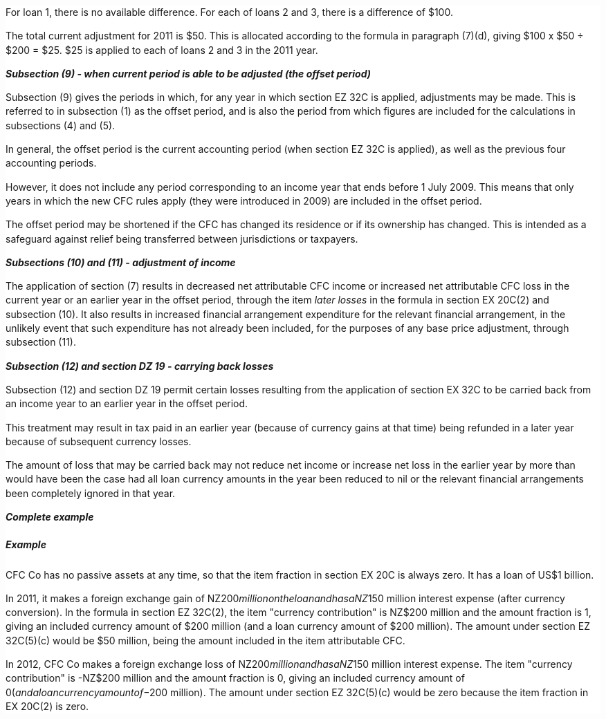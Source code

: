 For loan 1, there is no available difference. For each of loans 2 and 3, there is a difference of $100.

The total current adjustment for 2011 is $50. This is allocated according to the formula in paragraph (7)(d), giving $100 x $50 ÷ $200 = $25. $25 is applied to each of loans 2 and 3 in the 2011 year.

**_Subsection (9) - when current period is able to be adjusted (the offset period)_**

Subsection (9) gives the periods in which, for any year in which section EZ 32C is applied, adjustments may be made. This is referred to in subsection (1) as the offset period, and is also the period from which figures are included for the calculations in subsections (4) and (5).

In general, the offset period is the current accounting period (when section EZ 32C is applied), as well as the previous four accounting periods.

However, it does not include any period corresponding to an income year that ends before 1 July 2009. This means that only years in which the new CFC rules apply (they were introduced in 2009) are included in the offset period.

The offset period may be shortened if the CFC has changed its residence or if its ownership has changed. This is intended as a safeguard against relief being transferred between jurisdictions or taxpayers.

**_Subsections (10) and (11) - adjustment of income_**

The application of section (7) results in decreased net attributable CFC income or increased net attributable CFC loss in the current year or an earlier year in the offset period, through the item _later losses_ in the formula in section EX 20C(2) and subsection (10). It also results in increased financial arrangement expenditure for the relevant financial arrangement, in the unlikely event that such expenditure has not already been included, for the purposes of any base price adjustment, through subsection (11).

**_Subsection (12) and section DZ 19 - carrying back losses_**

Subsection (12) and section DZ 19 permit certain losses resulting from the application of section EX 32C to be carried back from an income year to an earlier year in the offset period.

This treatment may result in tax paid in an earlier year (because of currency gains at that time) being refunded in a later year because of subsequent currency losses.

The amount of loss that may be carried back may not reduce net income or increase net loss in the earlier year by more than would have been the case had all loan currency amounts in the year been reduced to nil or the relevant financial arrangements been completely ignored in that year.

**_Complete example_**

##### Example

CFC Co has no passive assets at any time, so that the item fraction in section EX 20C is always zero. It has a loan of US$1 billion.

In 2011, it makes a foreign exchange gain of NZ$200 million on the loan and has a NZ$150 million interest expense (after currency conversion). In the formula in section EZ 32C(2), the item "currency contribution" is NZ$200 million and the amount fraction is 1, giving an included currency amount of $200 million (and a loan currency amount of $200 million). The amount under section EZ 32C(5)(c) would be $50 million, being the amount included in the item attributable CFC.

In 2012, CFC Co makes a foreign exchange loss of NZ$200 million and has a NZ$150 million interest expense. The item "currency contribution" is -NZ$200 million and the amount fraction is 0, giving an included currency amount of $0 (and a loan currency amount of -$200 million). The amount under section EZ 32C(5)(c) would be zero because the item fraction in EX 20C(2) is zero.
